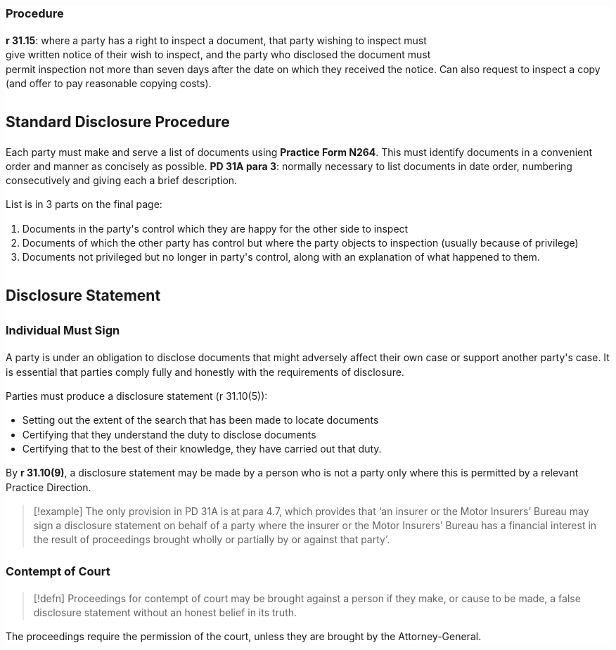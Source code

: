 ### Procedure

**r 31.15**: where a party has a right to inspect a document, that party wishing to inspect must  
give written notice of their wish to inspect, and the party who disclosed the document must  
permit inspection not more than seven days after the date on which they received the notice. Can also request to inspect a copy (and offer to pay reasonable copying costs).

## Standard Disclosure Procedure

Each party must make and serve a list of documents using **Practice Form N264**. This must identify documents in a convenient order and manner as concisely as possible. **PD 31A para 3**: normally necessary to list documents in date order, numbering consecutively and giving each a brief description.

List is in 3 parts on the final page:

1. Documents in the party's control which they are happy for the other side to inspect
2. Documents of which the other party has control but where the party objects to inspection (usually because of privilege)
3. Documents not privileged but no longer in party's control, along with an explanation of what happened to them.

## Disclosure Statement

### Individual Must Sign

A party is under an obligation to disclose documents that might adversely affect their own case or support another party's case. It is essential that parties comply fully and honestly with the requirements of disclosure.

Parties must produce a disclosure statement (r 31.10(5)):

- Setting out the extent of the search that has been made to locate documents
- Certifying that they understand the duty to disclose documents
- Certifying that to the best of their knowledge, they have carried out that duty.

By **r 31.10(9)**, a disclosure statement may be made by a person who is not a party only where this is permitted by a relevant Practice Direction.

> [!example]
> The only provision in PD 31A is at para 4.7, which provides that ‘an insurer or the Motor Insurers’ Bureau may sign a disclosure statement on behalf of a party where the insurer or the Motor Insurers’ Bureau has a financial interest in the result of proceedings brought wholly or partially by or against that party’.

### Contempt of Court

> [!defn]
> Proceedings for contempt of court may be brought against a person if they make, or cause to be made, a false disclosure statement without an honest belief in its truth.

The proceedings require the permission of the court, unless they are brought by the Attorney-General.
